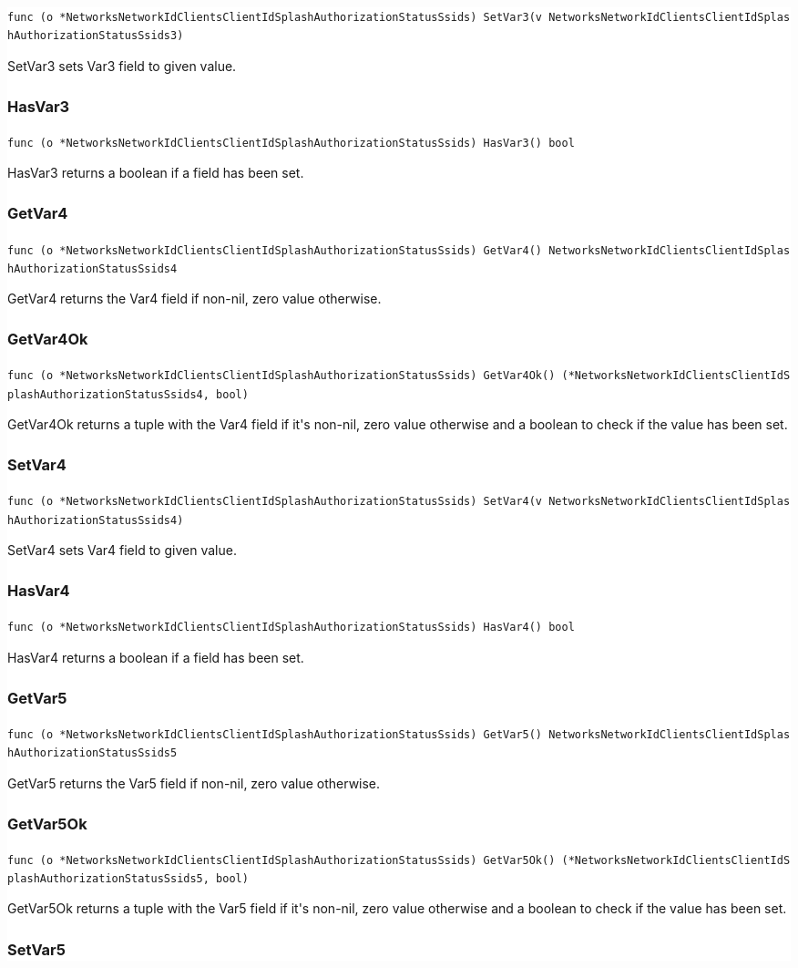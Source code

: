 `func (o *NetworksNetworkIdClientsClientIdSplashAuthorizationStatusSsids) SetVar3(v NetworksNetworkIdClientsClientIdSplashAuthorizationStatusSsids3)`

SetVar3 sets Var3 field to given value.

### HasVar3

`func (o *NetworksNetworkIdClientsClientIdSplashAuthorizationStatusSsids) HasVar3() bool`

HasVar3 returns a boolean if a field has been set.

### GetVar4

`func (o *NetworksNetworkIdClientsClientIdSplashAuthorizationStatusSsids) GetVar4() NetworksNetworkIdClientsClientIdSplashAuthorizationStatusSsids4`

GetVar4 returns the Var4 field if non-nil, zero value otherwise.

### GetVar4Ok

`func (o *NetworksNetworkIdClientsClientIdSplashAuthorizationStatusSsids) GetVar4Ok() (*NetworksNetworkIdClientsClientIdSplashAuthorizationStatusSsids4, bool)`

GetVar4Ok returns a tuple with the Var4 field if it's non-nil, zero value otherwise
and a boolean to check if the value has been set.

### SetVar4

`func (o *NetworksNetworkIdClientsClientIdSplashAuthorizationStatusSsids) SetVar4(v NetworksNetworkIdClientsClientIdSplashAuthorizationStatusSsids4)`

SetVar4 sets Var4 field to given value.

### HasVar4

`func (o *NetworksNetworkIdClientsClientIdSplashAuthorizationStatusSsids) HasVar4() bool`

HasVar4 returns a boolean if a field has been set.

### GetVar5

`func (o *NetworksNetworkIdClientsClientIdSplashAuthorizationStatusSsids) GetVar5() NetworksNetworkIdClientsClientIdSplashAuthorizationStatusSsids5`

GetVar5 returns the Var5 field if non-nil, zero value otherwise.

### GetVar5Ok

`func (o *NetworksNetworkIdClientsClientIdSplashAuthorizationStatusSsids) GetVar5Ok() (*NetworksNetworkIdClientsClientIdSplashAuthorizationStatusSsids5, bool)`

GetVar5Ok returns a tuple with the Var5 field if it's non-nil, zero value otherwise
and a boolean to check if the value has been set.

### SetVar5
